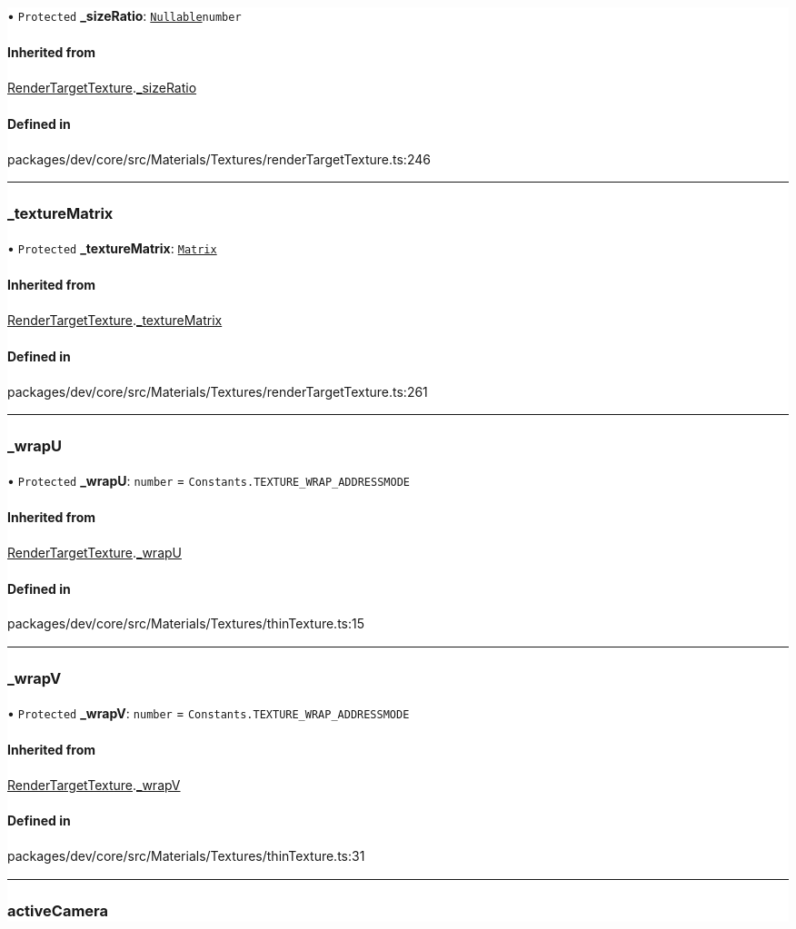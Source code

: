 • `Protected` **\_sizeRatio**: [`Nullable`](../modules.md#nullable)`number`

#### Inherited from

[RenderTargetTexture](RenderTargetTexture.md).[_sizeRatio](RenderTargetTexture.md#_sizeratio)

#### Defined in

packages/dev/core/src/Materials/Textures/renderTargetTexture.ts:246

___

### \_textureMatrix

• `Protected` **\_textureMatrix**: [`Matrix`](Matrix.md)

#### Inherited from

[RenderTargetTexture](RenderTargetTexture.md).[_textureMatrix](RenderTargetTexture.md#_texturematrix)

#### Defined in

packages/dev/core/src/Materials/Textures/renderTargetTexture.ts:261

___

### \_wrapU

• `Protected` **\_wrapU**: `number` = `Constants.TEXTURE_WRAP_ADDRESSMODE`

#### Inherited from

[RenderTargetTexture](RenderTargetTexture.md).[_wrapU](RenderTargetTexture.md#_wrapu)

#### Defined in

packages/dev/core/src/Materials/Textures/thinTexture.ts:15

___

### \_wrapV

• `Protected` **\_wrapV**: `number` = `Constants.TEXTURE_WRAP_ADDRESSMODE`

#### Inherited from

[RenderTargetTexture](RenderTargetTexture.md).[_wrapV](RenderTargetTexture.md#_wrapv)

#### Defined in

packages/dev/core/src/Materials/Textures/thinTexture.ts:31

___

### activeCamera
